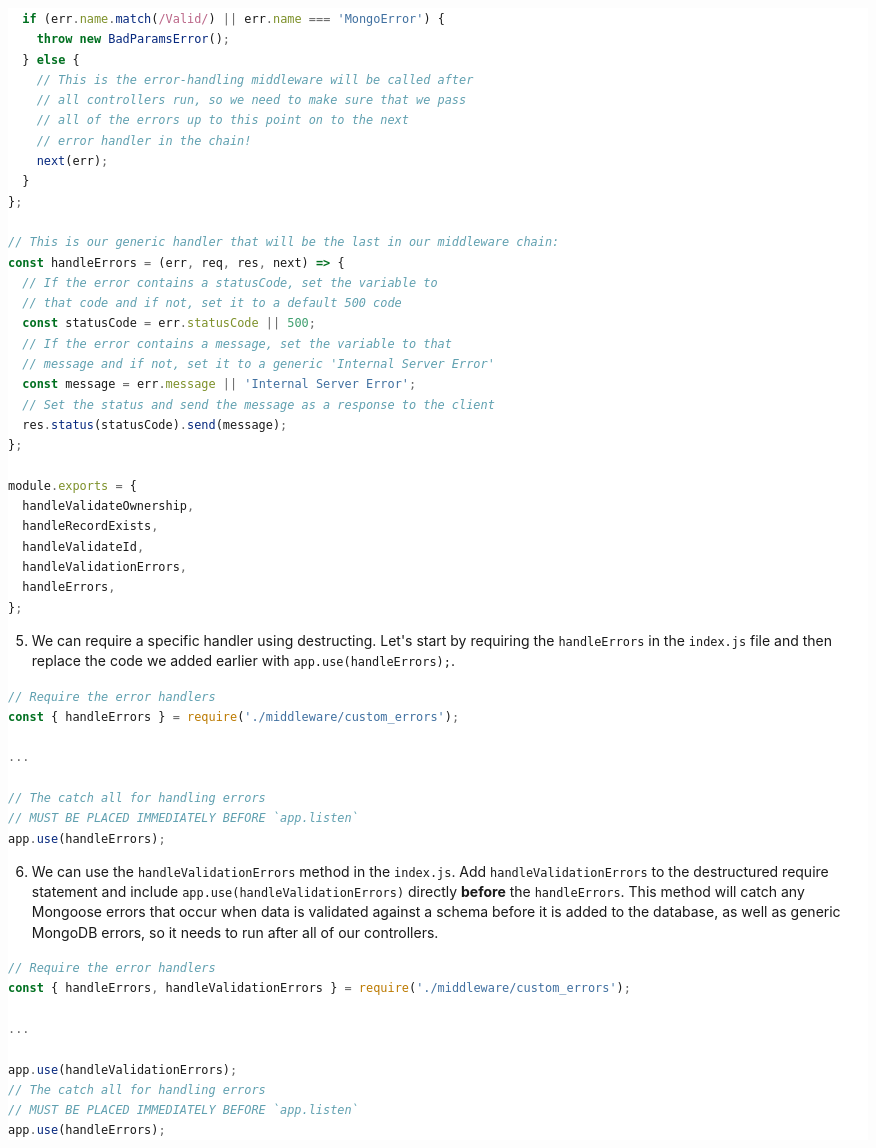 ```js
  if (err.name.match(/Valid/) || err.name === 'MongoError') {
    throw new BadParamsError();
  } else {
    // This is the error-handling middleware will be called after
    // all controllers run, so we need to make sure that we pass
    // all of the errors up to this point on to the next
    // error handler in the chain!
    next(err);
  }
};

// This is our generic handler that will be the last in our middleware chain:
const handleErrors = (err, req, res, next) => {
  // If the error contains a statusCode, set the variable to
  // that code and if not, set it to a default 500 code
  const statusCode = err.statusCode || 500;
  // If the error contains a message, set the variable to that
  // message and if not, set it to a generic 'Internal Server Error'
  const message = err.message || 'Internal Server Error';
  // Set the status and send the message as a response to the client
  res.status(statusCode).send(message);
};

module.exports = {
  handleValidateOwnership,
  handleRecordExists,
  handleValidateId,
  handleValidationErrors,
  handleErrors,
};
```

5. We can require a specific handler using destructing. Let's start by requiring the `handleErrors` in the `index.js` file and then replace the code we added earlier with `app.use(handleErrors);`.

```js
// Require the error handlers
const { handleErrors } = require('./middleware/custom_errors');

...

// The catch all for handling errors
// MUST BE PLACED IMMEDIATELY BEFORE `app.listen`
app.use(handleErrors);
```

6. We can use the `handleValidationErrors` method in the `index.js`. Add `handleValidationErrors` to the destructured require statement and include `app.use(handleValidationErrors)` directly **before** the `handleErrors`. This method will catch any Mongoose errors that occur when data is validated against a schema before it is added to the database, as well as generic MongoDB errors, so it needs to run after all of our controllers.

```js
// Require the error handlers
const { handleErrors, handleValidationErrors } = require('./middleware/custom_errors');

...

app.use(handleValidationErrors);
// The catch all for handling errors
// MUST BE PLACED IMMEDIATELY BEFORE `app.listen`
app.use(handleErrors);
```
